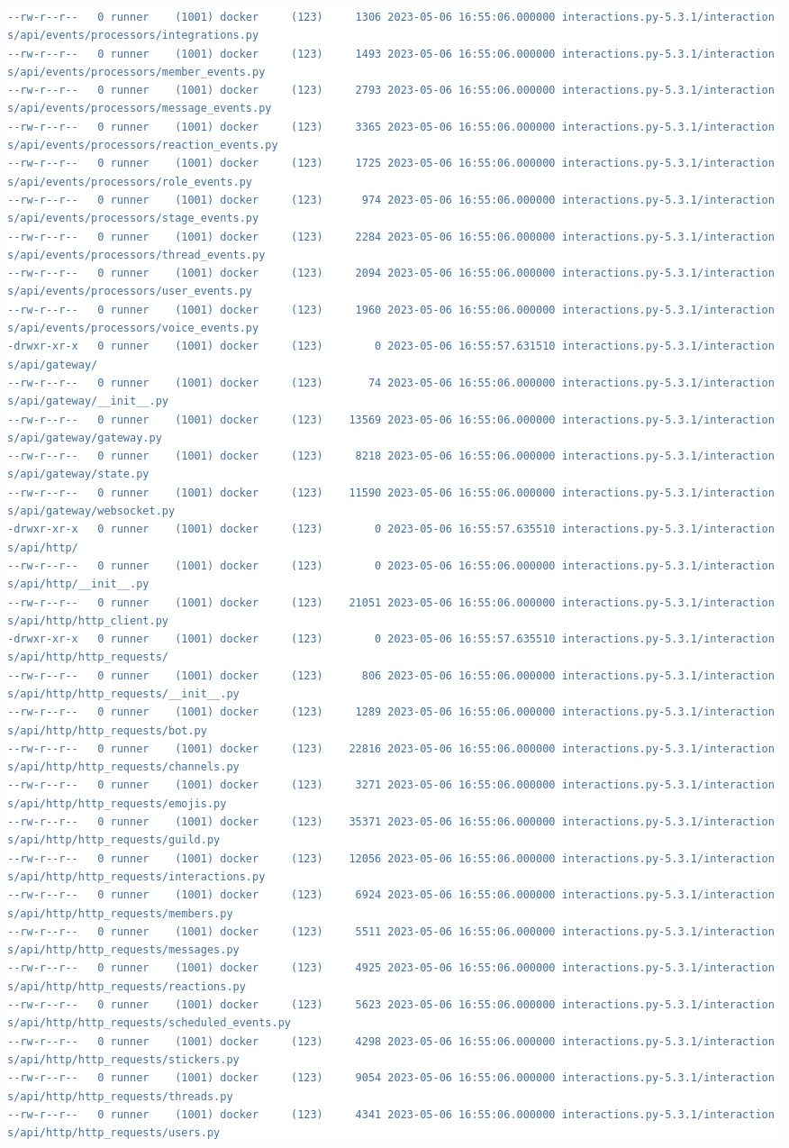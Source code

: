 ```diff
--rw-r--r--   0 runner    (1001) docker     (123)     1306 2023-05-06 16:55:06.000000 interactions.py-5.3.1/interactions/api/events/processors/integrations.py
--rw-r--r--   0 runner    (1001) docker     (123)     1493 2023-05-06 16:55:06.000000 interactions.py-5.3.1/interactions/api/events/processors/member_events.py
--rw-r--r--   0 runner    (1001) docker     (123)     2793 2023-05-06 16:55:06.000000 interactions.py-5.3.1/interactions/api/events/processors/message_events.py
--rw-r--r--   0 runner    (1001) docker     (123)     3365 2023-05-06 16:55:06.000000 interactions.py-5.3.1/interactions/api/events/processors/reaction_events.py
--rw-r--r--   0 runner    (1001) docker     (123)     1725 2023-05-06 16:55:06.000000 interactions.py-5.3.1/interactions/api/events/processors/role_events.py
--rw-r--r--   0 runner    (1001) docker     (123)      974 2023-05-06 16:55:06.000000 interactions.py-5.3.1/interactions/api/events/processors/stage_events.py
--rw-r--r--   0 runner    (1001) docker     (123)     2284 2023-05-06 16:55:06.000000 interactions.py-5.3.1/interactions/api/events/processors/thread_events.py
--rw-r--r--   0 runner    (1001) docker     (123)     2094 2023-05-06 16:55:06.000000 interactions.py-5.3.1/interactions/api/events/processors/user_events.py
--rw-r--r--   0 runner    (1001) docker     (123)     1960 2023-05-06 16:55:06.000000 interactions.py-5.3.1/interactions/api/events/processors/voice_events.py
-drwxr-xr-x   0 runner    (1001) docker     (123)        0 2023-05-06 16:55:57.631510 interactions.py-5.3.1/interactions/api/gateway/
--rw-r--r--   0 runner    (1001) docker     (123)       74 2023-05-06 16:55:06.000000 interactions.py-5.3.1/interactions/api/gateway/__init__.py
--rw-r--r--   0 runner    (1001) docker     (123)    13569 2023-05-06 16:55:06.000000 interactions.py-5.3.1/interactions/api/gateway/gateway.py
--rw-r--r--   0 runner    (1001) docker     (123)     8218 2023-05-06 16:55:06.000000 interactions.py-5.3.1/interactions/api/gateway/state.py
--rw-r--r--   0 runner    (1001) docker     (123)    11590 2023-05-06 16:55:06.000000 interactions.py-5.3.1/interactions/api/gateway/websocket.py
-drwxr-xr-x   0 runner    (1001) docker     (123)        0 2023-05-06 16:55:57.635510 interactions.py-5.3.1/interactions/api/http/
--rw-r--r--   0 runner    (1001) docker     (123)        0 2023-05-06 16:55:06.000000 interactions.py-5.3.1/interactions/api/http/__init__.py
--rw-r--r--   0 runner    (1001) docker     (123)    21051 2023-05-06 16:55:06.000000 interactions.py-5.3.1/interactions/api/http/http_client.py
-drwxr-xr-x   0 runner    (1001) docker     (123)        0 2023-05-06 16:55:57.635510 interactions.py-5.3.1/interactions/api/http/http_requests/
--rw-r--r--   0 runner    (1001) docker     (123)      806 2023-05-06 16:55:06.000000 interactions.py-5.3.1/interactions/api/http/http_requests/__init__.py
--rw-r--r--   0 runner    (1001) docker     (123)     1289 2023-05-06 16:55:06.000000 interactions.py-5.3.1/interactions/api/http/http_requests/bot.py
--rw-r--r--   0 runner    (1001) docker     (123)    22816 2023-05-06 16:55:06.000000 interactions.py-5.3.1/interactions/api/http/http_requests/channels.py
--rw-r--r--   0 runner    (1001) docker     (123)     3271 2023-05-06 16:55:06.000000 interactions.py-5.3.1/interactions/api/http/http_requests/emojis.py
--rw-r--r--   0 runner    (1001) docker     (123)    35371 2023-05-06 16:55:06.000000 interactions.py-5.3.1/interactions/api/http/http_requests/guild.py
--rw-r--r--   0 runner    (1001) docker     (123)    12056 2023-05-06 16:55:06.000000 interactions.py-5.3.1/interactions/api/http/http_requests/interactions.py
--rw-r--r--   0 runner    (1001) docker     (123)     6924 2023-05-06 16:55:06.000000 interactions.py-5.3.1/interactions/api/http/http_requests/members.py
--rw-r--r--   0 runner    (1001) docker     (123)     5511 2023-05-06 16:55:06.000000 interactions.py-5.3.1/interactions/api/http/http_requests/messages.py
--rw-r--r--   0 runner    (1001) docker     (123)     4925 2023-05-06 16:55:06.000000 interactions.py-5.3.1/interactions/api/http/http_requests/reactions.py
--rw-r--r--   0 runner    (1001) docker     (123)     5623 2023-05-06 16:55:06.000000 interactions.py-5.3.1/interactions/api/http/http_requests/scheduled_events.py
--rw-r--r--   0 runner    (1001) docker     (123)     4298 2023-05-06 16:55:06.000000 interactions.py-5.3.1/interactions/api/http/http_requests/stickers.py
--rw-r--r--   0 runner    (1001) docker     (123)     9054 2023-05-06 16:55:06.000000 interactions.py-5.3.1/interactions/api/http/http_requests/threads.py
--rw-r--r--   0 runner    (1001) docker     (123)     4341 2023-05-06 16:55:06.000000 interactions.py-5.3.1/interactions/api/http/http_requests/users.py
```